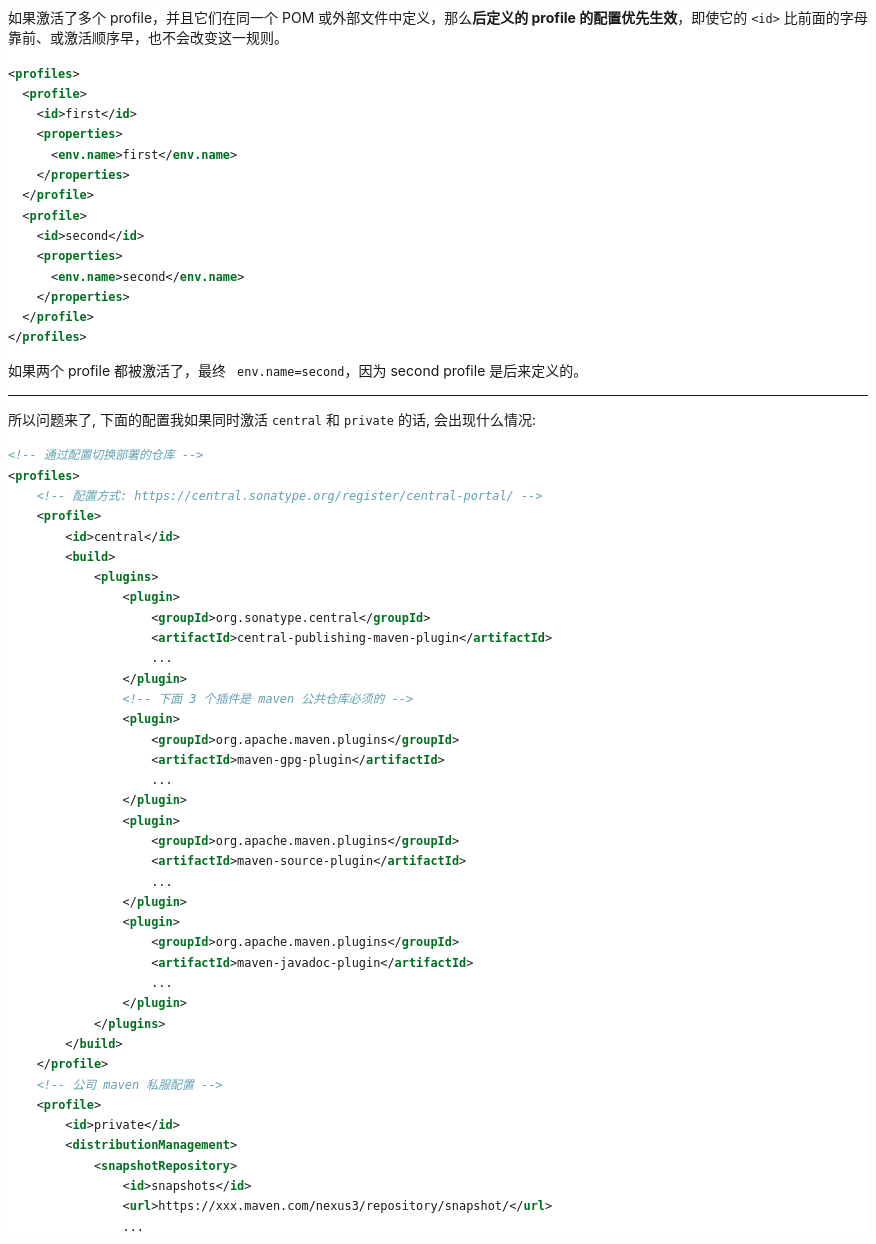 如果激活了多个 profile，并且它们在同一个 POM 或外部文件中定义，那么**后定义的 profile 的配置优先生效**，即使它的 `<id>`
比前面的字母靠前、或激活顺序早，也不会改变这一规则。

```xml
<profiles>
  <profile>
    <id>first</id>
    <properties>
      <env.name>first</env.name>
    </properties>
  </profile>
  <profile>
    <id>second</id>
    <properties>
      <env.name>second</env.name>
    </properties>
  </profile>
</profiles>
```

如果两个 profile 都被激活了，最终 ` env.name=second`，因为 second profile 是后来定义的。

---

所以问题来了, 下面的配置我如果同时激活 `central` 和 `private` 的话, 会出现什么情况:

```xml
<!-- 通过配置切换部署的仓库 -->
<profiles>
    <!-- 配置方式: https://central.sonatype.org/register/central-portal/ -->
    <profile>
        <id>central</id>
        <build>
            <plugins>
                <plugin>
                    <groupId>org.sonatype.central</groupId>
                    <artifactId>central-publishing-maven-plugin</artifactId>
                    ...
                </plugin>
                <!-- 下面 3 个插件是 maven 公共仓库必须的 -->
                <plugin>
                    <groupId>org.apache.maven.plugins</groupId>
                    <artifactId>maven-gpg-plugin</artifactId>
                    ...
                </plugin>
                <plugin>
                    <groupId>org.apache.maven.plugins</groupId>
                    <artifactId>maven-source-plugin</artifactId>
                    ...
                </plugin>
                <plugin>
                    <groupId>org.apache.maven.plugins</groupId>
                    <artifactId>maven-javadoc-plugin</artifactId>
                    ...
                </plugin>
            </plugins>
        </build>
    </profile>
    <!-- 公司 maven 私服配置 -->
    <profile>
        <id>private</id>
        <distributionManagement>
            <snapshotRepository>
                <id>snapshots</id>
                <url>https://xxx.maven.com/nexus3/repository/snapshot/</url>
                ...
```
